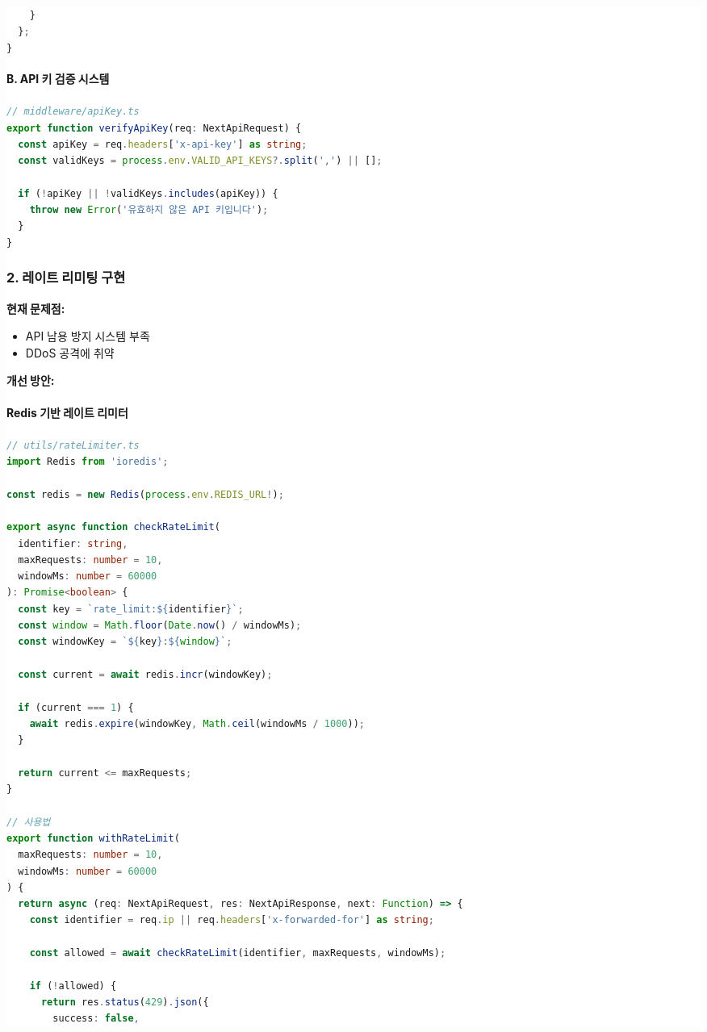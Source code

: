 ```typescript
    }
  };
}
```

#### B. API 키 검증 시스템
```typescript
// middleware/apiKey.ts
export function verifyApiKey(req: NextApiRequest) {
  const apiKey = req.headers['x-api-key'] as string;
  const validKeys = process.env.VALID_API_KEYS?.split(',') || [];

  if (!apiKey || !validKeys.includes(apiKey)) {
    throw new Error('유효하지 않은 API 키입니다');
  }
}
```

### 2. **레이트 리미팅 구현**

**현재 문제점:**
- API 남용 방지 시스템 부족
- DDoS 공격에 취약

**개선 방안:**

#### Redis 기반 레이트 리미터
```typescript
// utils/rateLimiter.ts
import Redis from 'ioredis';

const redis = new Redis(process.env.REDIS_URL!);

export async function checkRateLimit(
  identifier: string,
  maxRequests: number = 10,
  windowMs: number = 60000
): Promise<boolean> {
  const key = `rate_limit:${identifier}`;
  const window = Math.floor(Date.now() / windowMs);
  const windowKey = `${key}:${window}`;

  const current = await redis.incr(windowKey);

  if (current === 1) {
    await redis.expire(windowKey, Math.ceil(windowMs / 1000));
  }

  return current <= maxRequests;
}

// 사용법
export function withRateLimit(
  maxRequests: number = 10,
  windowMs: number = 60000
) {
  return async (req: NextApiRequest, res: NextApiResponse, next: Function) => {
    const identifier = req.ip || req.headers['x-forwarded-for'] as string;

    const allowed = await checkRateLimit(identifier, maxRequests, windowMs);

    if (!allowed) {
      return res.status(429).json({
        success: false,
```